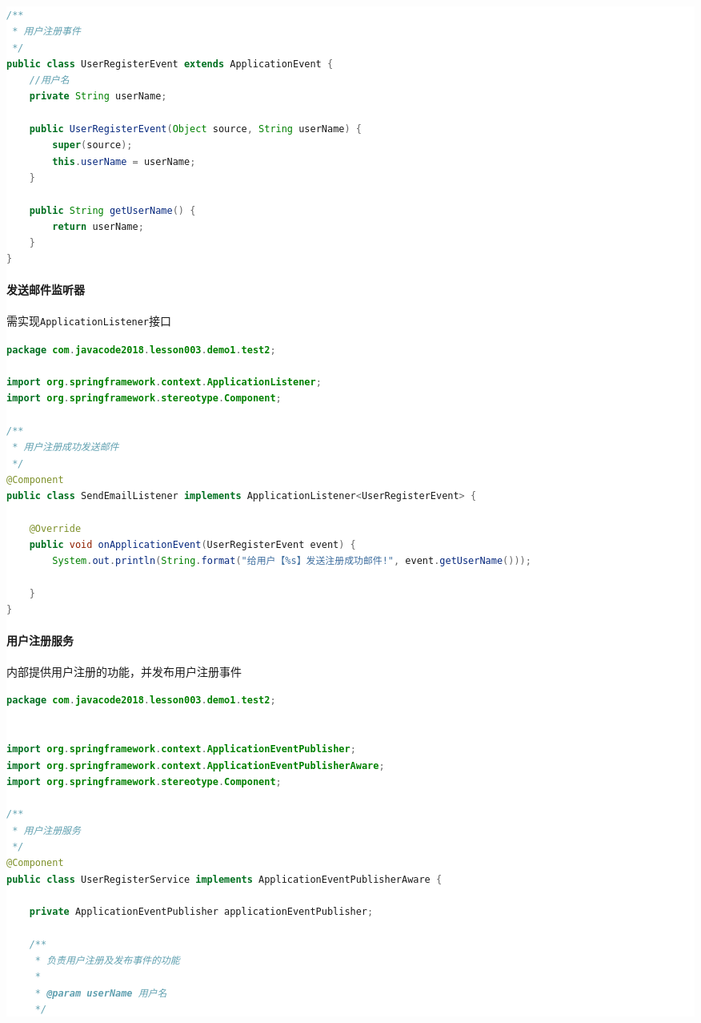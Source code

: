 ```java
/**
 * 用户注册事件
 */
public class UserRegisterEvent extends ApplicationEvent {
    //用户名
    private String userName;

    public UserRegisterEvent(Object source, String userName) {
        super(source);
        this.userName = userName;
    }

    public String getUserName() {
        return userName;
    }
}
```
<a name="mcjFN"></a>
#### 发送邮件监听器
需实现`ApplicationListener`接口
```java
package com.javacode2018.lesson003.demo1.test2;

import org.springframework.context.ApplicationListener;
import org.springframework.stereotype.Component;

/**
 * 用户注册成功发送邮件
 */
@Component
public class SendEmailListener implements ApplicationListener<UserRegisterEvent> {

    @Override
    public void onApplicationEvent(UserRegisterEvent event) {
        System.out.println(String.format("给用户【%s】发送注册成功邮件!", event.getUserName()));

    }
}
```
<a name="VJ8Ga"></a>
#### 用户注册服务
内部提供用户注册的功能，并发布用户注册事件
```java
package com.javacode2018.lesson003.demo1.test2;


import org.springframework.context.ApplicationEventPublisher;
import org.springframework.context.ApplicationEventPublisherAware;
import org.springframework.stereotype.Component;

/**
 * 用户注册服务
 */
@Component
public class UserRegisterService implements ApplicationEventPublisherAware {

    private ApplicationEventPublisher applicationEventPublisher;

    /**
     * 负责用户注册及发布事件的功能
     *
     * @param userName 用户名
     */
```